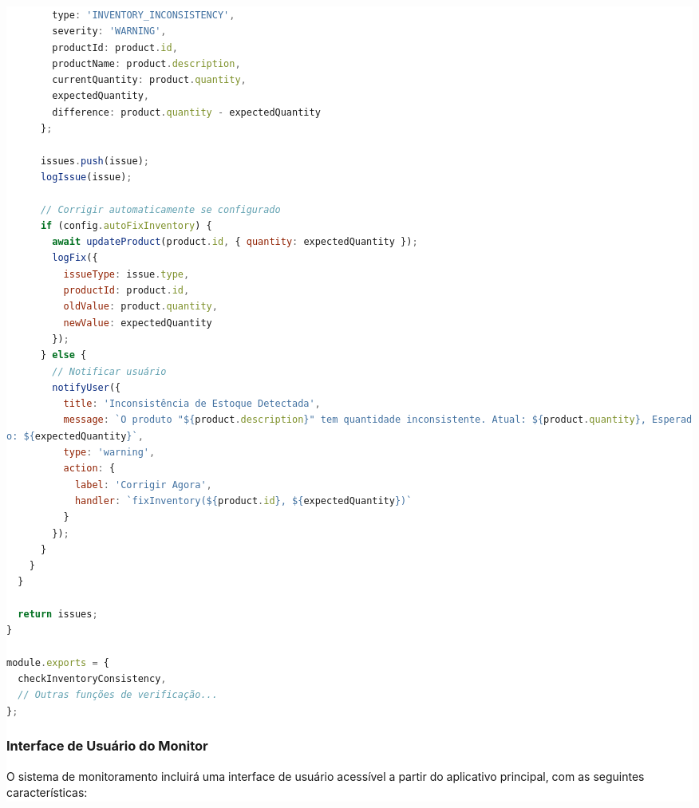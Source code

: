 ```javascript
        type: 'INVENTORY_INCONSISTENCY',
        severity: 'WARNING',
        productId: product.id,
        productName: product.description,
        currentQuantity: product.quantity,
        expectedQuantity,
        difference: product.quantity - expectedQuantity
      };
      
      issues.push(issue);
      logIssue(issue);
      
      // Corrigir automaticamente se configurado
      if (config.autoFixInventory) {
        await updateProduct(product.id, { quantity: expectedQuantity });
        logFix({
          issueType: issue.type,
          productId: product.id,
          oldValue: product.quantity,
          newValue: expectedQuantity
        });
      } else {
        // Notificar usuário
        notifyUser({
          title: 'Inconsistência de Estoque Detectada',
          message: `O produto "${product.description}" tem quantidade inconsistente. Atual: ${product.quantity}, Esperado: ${expectedQuantity}`,
          type: 'warning',
          action: {
            label: 'Corrigir Agora',
            handler: `fixInventory(${product.id}, ${expectedQuantity})`
          }
        });
      }
    }
  }
  
  return issues;
}

module.exports = {
  checkInventoryConsistency,
  // Outras funções de verificação...
};
```

### Interface de Usuário do Monitor

O sistema de monitoramento incluirá uma interface de usuário acessível a partir do aplicativo principal, com as seguintes características:
